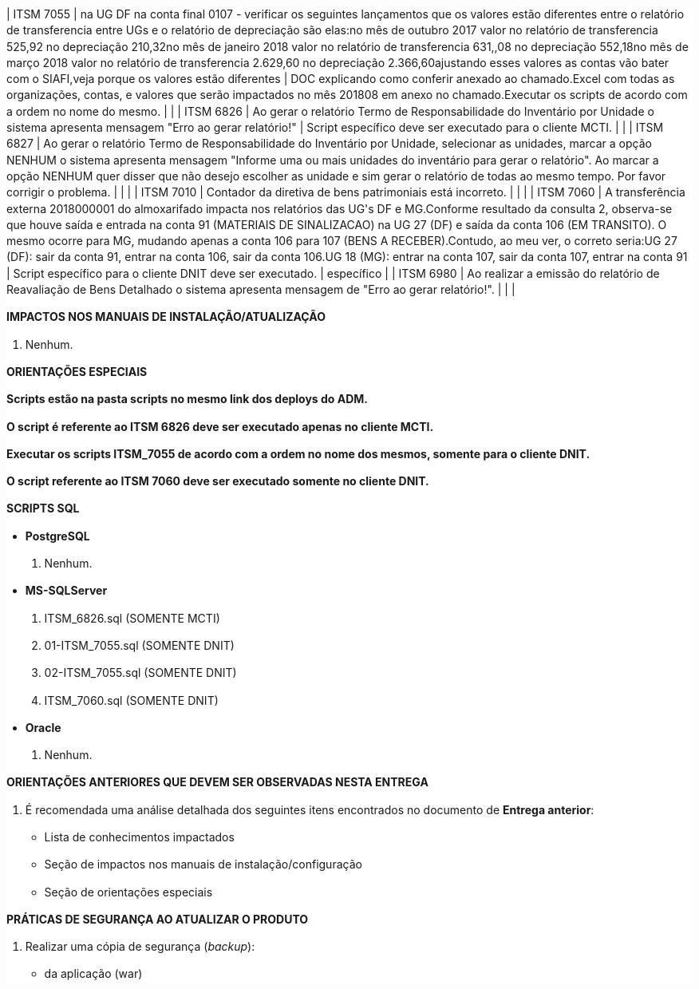 | ITSM 7055 | na UG DF na conta final 0107 - verificar os seguintes lançamentos que os valores estão diferentes entre o relatório de transferencia entre UGs e o relatório de depreciação são elas:no mês de outubro 2017 valor no relatório de transferencia 525,92 no depreciação 210,32no mês de janeiro 2018 valor no relatório de transferencia 631,,08 no depreciação 552,18no mês de março 2018 valor no relatório de transferencia 2.629,60 no depreciação 2.366,60ajustando esses valores as contas vão bater com o SIAFI,veja porque os valores estão diferentes | DOC explicando como conferir anexado ao chamado.Excel com todas as organizações, contas, e valores que serão impactados no mês 201808 em anexo no chamado.Executar os scripts de acordo com a ordem no nome do mesmo. |                        |
| ITSM 6826 |                                                                                                                                                                                                               Ao gerar o relatório Termo de Responsabilidade do Inventário por Unidade o sistema apresenta mensagem "Erro ao gerar relatório!"                                                                                                                                                                                                               |                                                                               Script específico deve ser executado para o cliente MCTI.                                                                               |                        |
| ITSM 6827 |                                                                                      Ao gerar o relatório Termo de Responsabilidade do Inventário por Unidade, selecionar as unidades, marcar a opção NENHUM o sistema apresenta mensagem "Informe uma ou mais unidades do inventário para gerar o relatório". Ao marcar a opção NENHUM quer disser que não desejo escolher as unidade e sim gerar o relatório de todas ao mesmo tempo. Por favor corrigir o problema.                                                                                       |                                                                                                                                                                                                                       |                        |
| ITSM 7010 |                                                                                                                                                                                                                                                   Contador da diretiva de bens patrimoniais está incorreto.                                                                                                                                                                                                                                                  |                                                                                                                                                                                                                       |                        |
| ITSM 7060 |                   A transferência externa 2018000001 do almoxarifado impacta nos relatórios das UG's DF e MG.Conforme resultado da consulta 2, observa-se que houve saída e entrada na conta 91 (MATERIAIS DE SINALIZACAO) na UG 27 (DF) e saída da conta 106 (EM TRANSITO). O mesmo ocorre para MG, mudando apenas a conta 106 para 107 (BENS A RECEBER).Contudo, ao meu ver, o correto seria:UG 27 (DF): sair da conta 91, entrar na conta 106, sair da conta 106.UG 18 (MG): entrar na conta 107, sair da conta 107, entrar na conta 91                   |                                                                               Script específico para o cliente DNIT deve ser executado.                                                                               |       específico       |
| ITSM 6980 |                                                                                                                                                                                                                Ao realizar a emissão do relatório de Reavaliação de Bens Detalhado o sistema apresenta mensagem de "Erro ao gerar relatório!".                                                                                                                                                                                                               |                                                                                                                                                                                                                       |                        |


**IMPACTOS NOS MANUAIS DE INSTALAÇÃO/ATUALIZAÇÃO**

1.  Nenhum.

**ORIENTAÇÕES ESPECIAIS**

**Scripts estão na pasta scripts no mesmo link dos deploys do ADM.**

**O script é referente ao ITSM 6826 deve ser executado apenas no cliente MCTI.**

**Executar os scripts ITSM_7055 de acordo com a ordem no nome dos mesmos,
somente para o cliente DNIT.**

**O script referente ao ITSM 7060 deve ser executado somente no cliente DNIT.**

**SCRIPTS SQL**

-   **PostgreSQL**

    1.  Nenhum.

-   **MS-SQLServer**

    1.  ITSM_6826.sql (SOMENTE MCTI)

    2.  01-ITSM_7055.sql (SOMENTE DNIT)

    3.  02-ITSM_7055.sql (SOMENTE DNIT)

    4.  ITSM_7060.sql (SOMENTE DNIT)

-   **Oracle**

    1.  Nenhum.

**ORIENTAÇÕES ANTERIORES QUE DEVEM SER OBSERVADAS NESTA ENTREGA**

1.  É recomendada uma análise detalhada dos seguintes itens encontrados no
    documento de **Entrega anterior**:

    -   Lista de conhecimentos impactados

    -   Seção de impactos nos manuais de instalação/configuração

    -   Seção de orientações especiais

**PRÁTICAS DE SEGURANÇA AO ATUALIZAR O PRODUTO**

1.  Realizar uma cópia de segurança (*backup*):

    -   da aplicação (war)
